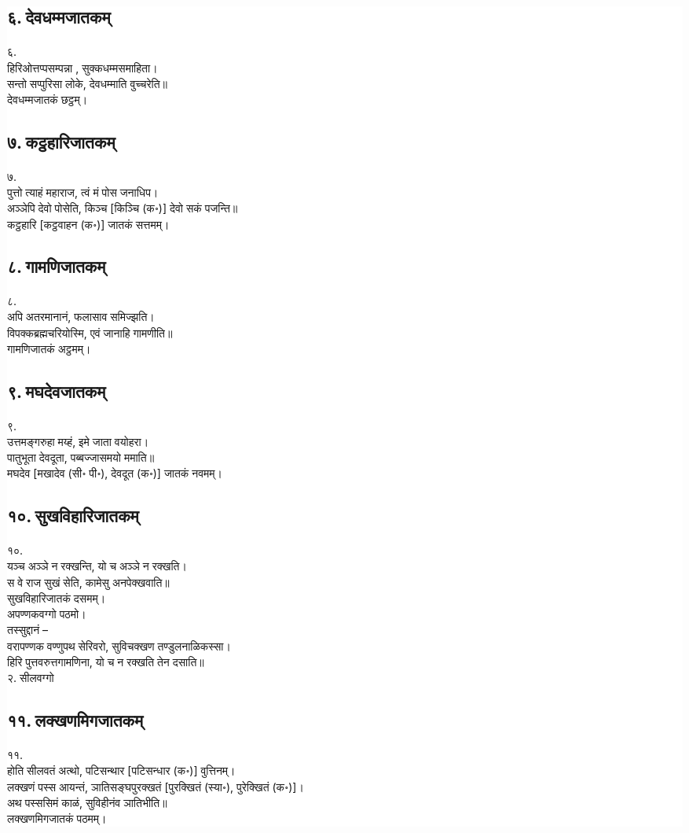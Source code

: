
## ६. देवधम्मजातकम्

६.  
हिरिओत्तप्पसम्पन्ना , सुक्कधम्मसमाहिता।  
सन्तो सप्पुरिसा लोके, देवधम्माति वुच्चरेति॥  
देवधम्मजातकं छट्ठम्।  


## ७. कट्ठहारिजातकम्

७.  
पुत्तो त्याहं महाराज, त्वं मं पोस जनाधिप।  
अञ्ञेपि देवो पोसेति, किञ्च [किञ्चि (क॰)] देवो सकं पजन्ति॥  
कट्ठहारि [कट्ठवाहन (क॰)] जातकं सत्तमम्।  


## ८. गामणिजातकम्

८.  
अपि अतरमानानं, फलासाव समिज्झति।  
विपक्कब्रह्मचरियोस्मि, एवं जानाहि गामणीति॥  
गामणिजातकं अट्ठमम्।  


## ९. मघदेवजातकम्

९.  
उत्तमङ्गरुहा मय्हं, इमे जाता वयोहरा।  
पातुभूता देवदूता, पब्बज्जासमयो ममाति॥  
मघदेव [मखादेव (सी॰ पी॰), देवदूत (क॰)] जातकं नवमम्।  


## १०. सुखविहारिजातकम्

१०.  
यञ्च अञ्ञे न रक्खन्ति, यो च अञ्ञे न रक्खति।  
स वे राज सुखं सेति, कामेसु अनपेक्खवाति॥  
सुखविहारिजातकं दसमम्।  
अपण्णकवग्गो पठमो।  
तस्सुद्दानं –  
वरापण्णक वण्णुपथ सेरिवरो, सुविचक्खण तण्डुलनाळिकस्सा।  
हिरि पुत्तवरुत्तगामणिना, यो च न रक्खति तेन दसाति॥  
२. सीलवग्गो  


## ११. लक्खणमिगजातकम्

११.  
होति सीलवतं अत्थो, पटिसन्थार [पटिसन्धार (क॰)] वुत्तिनम्।  
लक्खणं पस्स आयन्तं, ञातिसङ्घपुरक्खतं [पुरक्खितं (स्या॰), पुरेक्खितं (क॰)]।  
अथ पस्ससिमं काळं, सुविहीनंव ञातिभीति॥  
लक्खणमिगजातकं पठमम्।  
